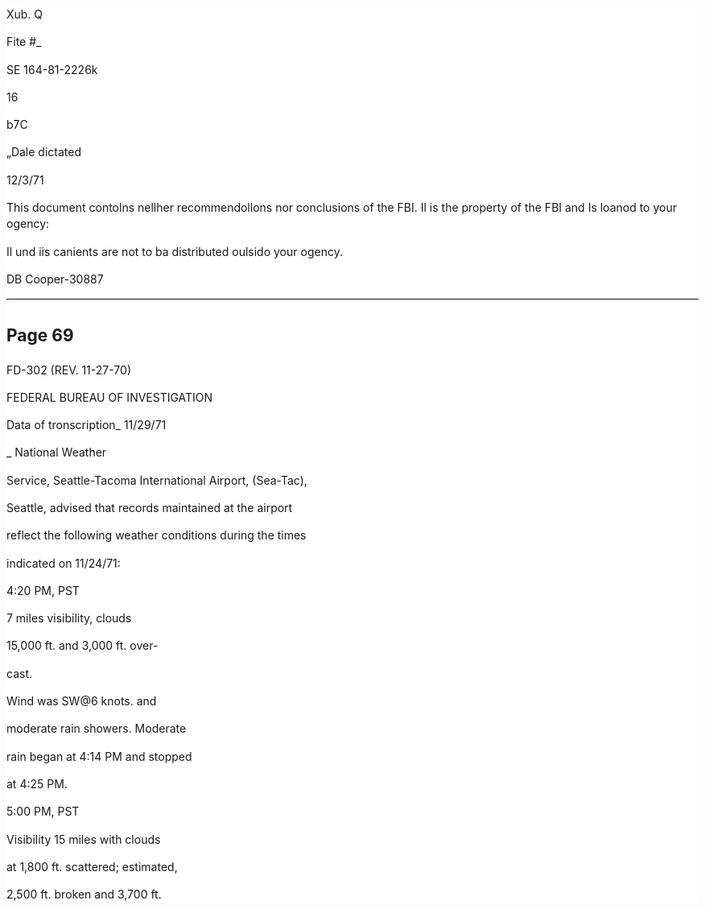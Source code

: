 Xub. Q

Fite #_

SE 164-81-2226k

16

b7C

„Dale dictated

12/3/71

This document contolns nellher recommendollons nor conclusions of the FBI. Il is the property of the FBI and Is loanod to your ogency:

Il und iis canients are not to ba distributed oulsido your ogency.

DB Cooper-30887

---

## Page 69

FD-302 (REV. 11-27-70)

FEDERAL BUREAU OF INVESTIGATION

Data of tronscription_ 11/29/71

_ National Weather

Service, Seattle-Tacoma International Airport, (Sea-Tac),

Seattle, advised that records maintained at the airport

reflect the following weather conditions during the times

indicated on 11/24/71:

4:20 PM, PST

7 miles visibility, clouds

15,000 ft. and 3,000 ft. over-

cast.

Wind was SW@6 knots. and

moderate rain showers. Moderate

rain began at 4:14 PM and stopped

at 4:25 PM.

5:00 PM, PST

Visibility 15 miles with clouds

at 1,800 ft. scattered; estimated,

2,500 ft. broken and 3,700 ft.
